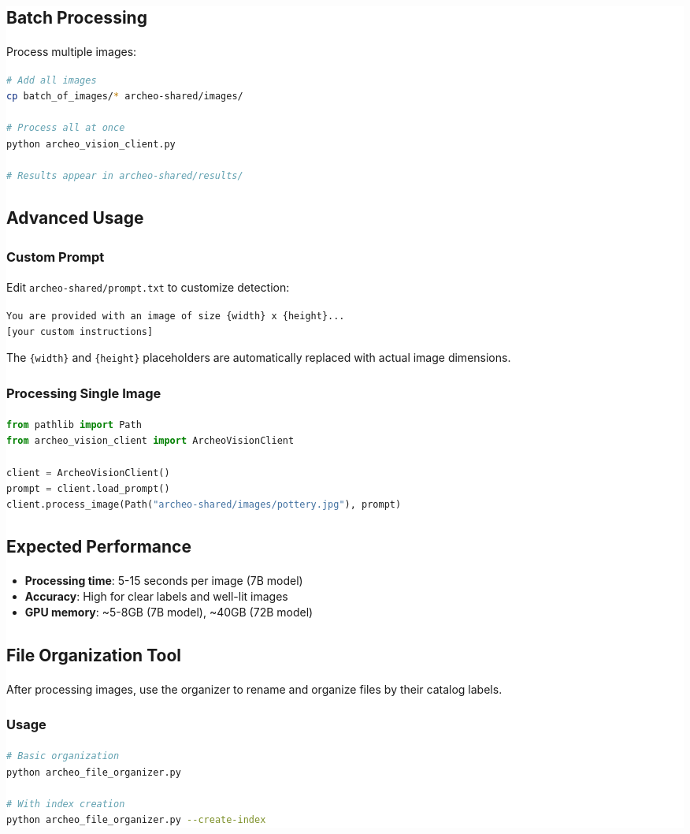 ## Batch Processing

Process multiple images:

```bash
# Add all images
cp batch_of_images/* archeo-shared/images/

# Process all at once
python archeo_vision_client.py

# Results appear in archeo-shared/results/
```

## Advanced Usage

### Custom Prompt

Edit `archeo-shared/prompt.txt` to customize detection:

```text
You are provided with an image of size {width} x {height}...
[your custom instructions]
```

The `{width}` and `{height}` placeholders are automatically replaced with actual image dimensions.

### Processing Single Image

```python
from pathlib import Path
from archeo_vision_client import ArcheoVisionClient

client = ArcheoVisionClient()
prompt = client.load_prompt()
client.process_image(Path("archeo-shared/images/pottery.jpg"), prompt)
```

## Expected Performance

- **Processing time**: 5-15 seconds per image (7B model)
- **Accuracy**: High for clear labels and well-lit images
- **GPU memory**: ~5-8GB (7B model), ~40GB (72B model)

## File Organization Tool

After processing images, use the organizer to rename and organize files by their catalog labels.

### Usage

```bash
# Basic organization
python archeo_file_organizer.py

# With index creation
python archeo_file_organizer.py --create-index
```
